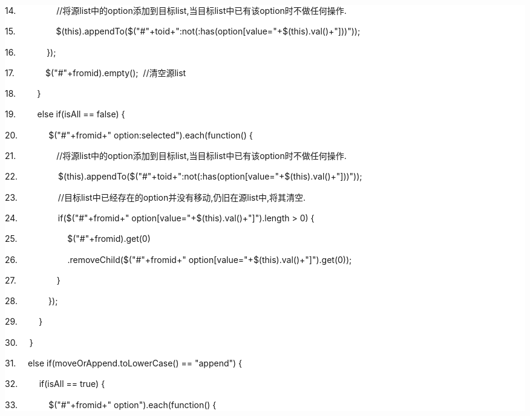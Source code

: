 <p align="left">
  14.                 //将源list中的option添加到目标list,当目标list中已有该option时不做任何操作.

<p align="left">
  15.                 $(this).appendTo($("#"+toid+":not(:has(option[value="+$(this).val()+"]))"));

<p align="left">
  16.             });

<p align="left">
  17.             $("#"+fromid).empty();  //清空源list

<p align="left">
  18.         }

<p align="left">
  19.         else if(isAll == false) {

<p align="left">
  20.             $("#"+fromid+" option:selected").each(function() {

<p align="left">
  21.                 //将源list中的option添加到目标list,当目标list中已有该option时不做任何操作.

<p align="left">
  22.                 $(this).appendTo($("#"+toid+":not(:has(option[value="+$(this).val()+"]))"));

<p align="left">
  23.                 //目标list中已经存在的option并没有移动,仍旧在源list中,将其清空.

<p align="left">
  24.                 if($("#"+fromid+" option[value="+$(this).val()+"]").length > 0) {

<p align="left">
  25.                     $("#"+fromid).get(0)

<p align="left">
  26.                     .removeChild($("#"+fromid+" option[value="+$(this).val()+"]").get(0));

<p align="left">
  27.                 }

<p align="left">
  28.             });

<p align="left">
  29.         }

<p align="left">
  30.     }

<p align="left">
  31.     else if(moveOrAppend.toLowerCase() == "append") {

<p align="left">
  32.         if(isAll == true) {

<p align="left">
  33.             $("#"+fromid+" option").each(function() {
